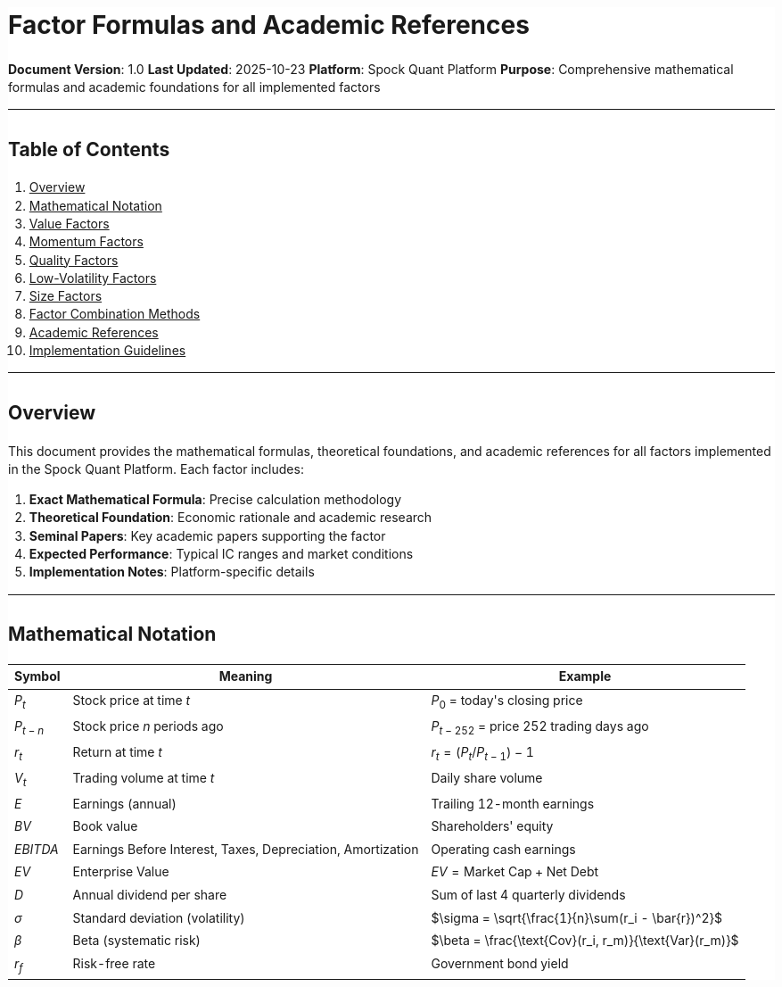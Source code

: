# Factor Formulas and Academic References

**Document Version**: 1.0
**Last Updated**: 2025-10-23
**Platform**: Spock Quant Platform
**Purpose**: Comprehensive mathematical formulas and academic foundations for all implemented factors

---

## Table of Contents

1. [Overview](#overview)
2. [Mathematical Notation](#mathematical-notation)
3. [Value Factors](#value-factors)
4. [Momentum Factors](#momentum-factors)
5. [Quality Factors](#quality-factors)
6. [Low-Volatility Factors](#low-volatility-factors)
7. [Size Factors](#size-factors)
8. [Factor Combination Methods](#factor-combination-methods)
9. [Academic References](#academic-references)
10. [Implementation Guidelines](#implementation-guidelines)

---

## Overview

This document provides the mathematical formulas, theoretical foundations, and academic references for all factors implemented in the Spock Quant Platform. Each factor includes:

1. **Exact Mathematical Formula**: Precise calculation methodology
2. **Theoretical Foundation**: Economic rationale and academic research
3. **Seminal Papers**: Key academic papers supporting the factor
4. **Expected Performance**: Typical IC ranges and market conditions
5. **Implementation Notes**: Platform-specific details

---

## Mathematical Notation

| Symbol | Meaning | Example |
|--------|---------|---------|
| $P_t$ | Stock price at time $t$ | $P_0$ = today's closing price |
| $P_{t-n}$ | Stock price $n$ periods ago | $P_{t-252}$ = price 252 trading days ago |
| $r_t$ | Return at time $t$ | $r_t = (P_t / P_{t-1}) - 1$ |
| $V_t$ | Trading volume at time $t$ | Daily share volume |
| $E$ | Earnings (annual) | Trailing 12-month earnings |
| $BV$ | Book value | Shareholders' equity |
| $EBITDA$ | Earnings Before Interest, Taxes, Depreciation, Amortization | Operating cash earnings |
| $EV$ | Enterprise Value | $EV = \text{Market Cap} + \text{Net Debt}$ |
| $D$ | Annual dividend per share | Sum of last 4 quarterly dividends |
| $\sigma$ | Standard deviation (volatility) | $\sigma = \sqrt{\frac{1}{n}\sum(r_i - \bar{r})^2}$ |
| $\beta$ | Beta (systematic risk) | $\beta = \frac{\text{Cov}(r_i, r_m)}{\text{Var}(r_m)}$ |
| $r_f$ | Risk-free rate | Government bond yield |